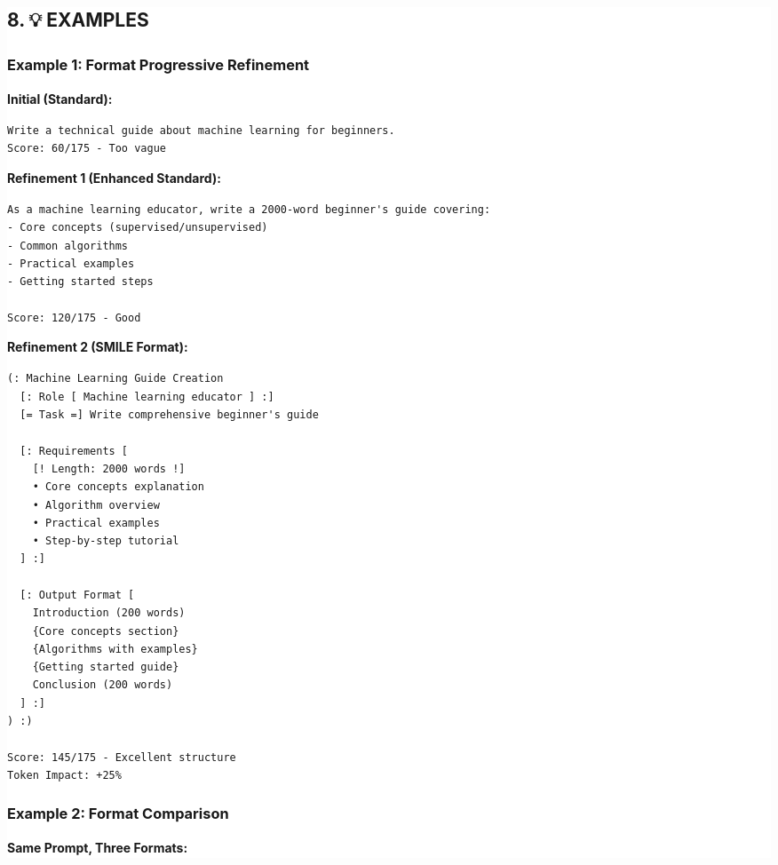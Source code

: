 
## 8. 💡 EXAMPLES

### Example 1: Format Progressive Refinement

**Initial (Standard):**
```
Write a technical guide about machine learning for beginners.
Score: 60/175 - Too vague
```

**Refinement 1 (Enhanced Standard):**
```
As a machine learning educator, write a 2000-word beginner's guide covering:
- Core concepts (supervised/unsupervised)
- Common algorithms
- Practical examples
- Getting started steps

Score: 120/175 - Good
```

**Refinement 2 (SMILE Format):**
```
(: Machine Learning Guide Creation
  [: Role [ Machine learning educator ] :]
  [= Task =] Write comprehensive beginner's guide
  
  [: Requirements [
    [! Length: 2000 words !]
    • Core concepts explanation
    • Algorithm overview
    • Practical examples
    • Step-by-step tutorial
  ] :]
  
  [: Output Format [
    Introduction (200 words)
    {Core concepts section}
    {Algorithms with examples}
    {Getting started guide}
    Conclusion (200 words)
  ] :]
) :)

Score: 145/175 - Excellent structure
Token Impact: +25%
```

### Example 2: Format Comparison

**Same Prompt, Three Formats:**
